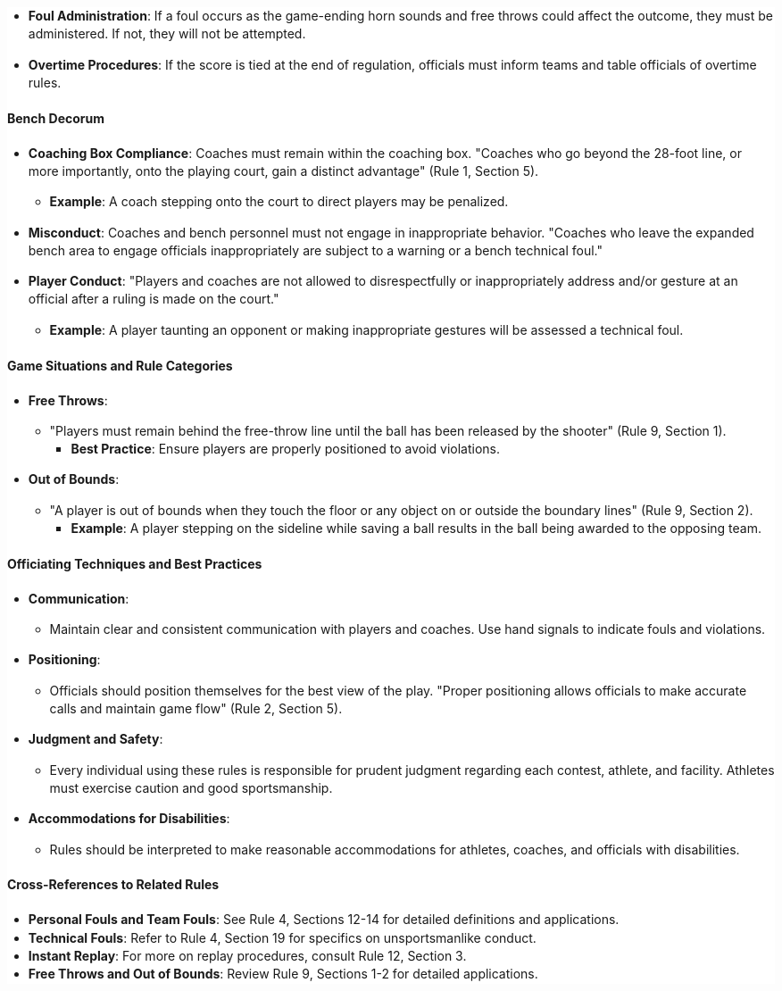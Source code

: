 - **Foul Administration**: If a foul occurs as the game-ending horn sounds and free throws could affect the outcome, they must be administered. If not, they will not be attempted.

- **Overtime Procedures**: If the score is tied at the end of regulation, officials must inform teams and table officials of overtime rules.

#### Bench Decorum

- **Coaching Box Compliance**: Coaches must remain within the coaching box. "Coaches who go beyond the 28-foot line, or more importantly, onto the playing court, gain a distinct advantage" (Rule 1, Section 5). 
  - **Example**: A coach stepping onto the court to direct players may be penalized.
  
- **Misconduct**: Coaches and bench personnel must not engage in inappropriate behavior. "Coaches who leave the expanded bench area to engage officials inappropriately are subject to a warning or a bench technical foul."

- **Player Conduct**: "Players and coaches are not allowed to disrespectfully or inappropriately address and/or gesture at an official after a ruling is made on the court." 
  - **Example**: A player taunting an opponent or making inappropriate gestures will be assessed a technical foul.

#### Game Situations and Rule Categories

- **Free Throws**: 
  - "Players must remain behind the free-throw line until the ball has been released by the shooter" (Rule 9, Section 1). 
    - **Best Practice**: Ensure players are properly positioned to avoid violations.

- **Out of Bounds**: 
  - "A player is out of bounds when they touch the floor or any object on or outside the boundary lines" (Rule 9, Section 2). 
    - **Example**: A player stepping on the sideline while saving a ball results in the ball being awarded to the opposing team.

#### Officiating Techniques and Best Practices

- **Communication**: 
  - Maintain clear and consistent communication with players and coaches. Use hand signals to indicate fouls and violations.

- **Positioning**: 
  - Officials should position themselves for the best view of the play. "Proper positioning allows officials to make accurate calls and maintain game flow" (Rule 2, Section 5).

- **Judgment and Safety**: 
  - Every individual using these rules is responsible for prudent judgment regarding each contest, athlete, and facility. Athletes must exercise caution and good sportsmanship.

- **Accommodations for Disabilities**: 
  - Rules should be interpreted to make reasonable accommodations for athletes, coaches, and officials with disabilities.

#### Cross-References to Related Rules

- **Personal Fouls and Team Fouls**: See Rule 4, Sections 12-14 for detailed definitions and applications.
- **Technical Fouls**: Refer to Rule 4, Section 19 for specifics on unsportsmanlike conduct.
- **Instant Replay**: For more on replay procedures, consult Rule 12, Section 3.
- **Free Throws and Out of Bounds**: Review Rule 9, Sections 1-2 for detailed applications.
